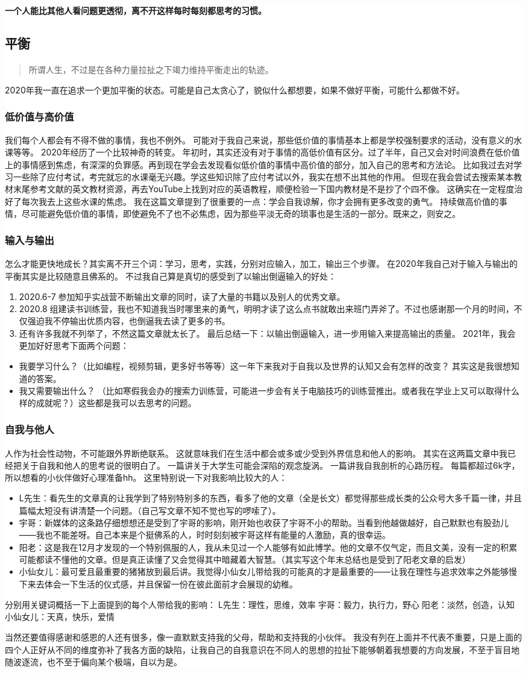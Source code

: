**一个人能比其他人看问题更透彻，离不开这样每时每刻都思考的习惯。**
## 平衡
> 所谓人生，不过是在各种力量拉扯之下竭力维持平衡走出的轨迹。

2020年我一直在追求一个更加平衡的状态。可能是自己太贪心了，貌似什么都想要，如果不做好平衡，可能什么都做不好。
### 低价值与高价值
我们每个人都会有不得不做的事情，我也不例外。
可能对于我自己来说，那些低价值的事情基本上都是学校强制要求的活动，没有意义的水课等等。
2020年经历了一个比较神奇的转变。
年初时，其实还没有对于事情的高低价值有区分。过了半年，自己又会对时间浪费在低价值上的事情感到焦虑，有深深的负罪感。再到现在学会去发现看似低价值的事情中高价值的部分，加入自己的思考和方法论。
比如我过去对学习一些除了应付考试，考完就忘的水课毫无兴趣。学这些知识除了应付考试以外，我实在想不出其他的作用。
但现在我会尝试去搜索某本教材末尾参考文献的英文教材资源，再去YouTube上找到对应的英语教程，顺便检验一下国内教材是不是抄了个四不像。
这确实在一定程度治好了每次我去上这些水课的焦虑。
我在这篇文章提到了很重要的一点：学会自我谅解，你才会拥有更多改变的勇气。
持续做高价值的事情，尽可能避免低价值的事情，即使避免不了也不必焦虑，因为那些平淡无奇的琐事也是生活的一部分。既来之，则安之。
### 输入与输出
怎么才能更快地成长？其实离不开三个词：学习，思考，实践，分别对应输入，加工，输出三个步骤。
在2020年我自己对于输入与输出的平衡其实是比较随意且佛系的。
不过我自己算是真切的感受到了以输出倒逼输入的好处：
1. 2020.6-7 参加知乎实战营不断输出文章的同时，读了大量的书籍以及别人的优秀文章。
2. 2020.8 组建读书训练营，我也不知道我当时哪里来的勇气，明明才读了这么点书就敢出来班门弄斧了。不过也感谢那一个月的时间，不仅强迫我不停输出优质内容，也倒逼我去读了更多的书。
3. 还有许多我就不列举了，不然这篇文章就太长了。
最后总结一下：以输出倒逼输入，进一步用输入来提高输出的质量。
2021年，我会更加好好思考下面两个问题：
- 我要学习什么？（比如编程，视频剪辑，更多好书等等）这一年下来我对于自我以及世界的认知又会有怎样的改变？ 其实这是我很想知道的答案。
- 我又需要输出什么？ （比如寒假我会办的搜索力训练营，可能进一步会有关于电脑技巧的训练营推出。或者我在学业上又可以取得什么样的成就呢？）这些都是我可以去思考的问题。
### 自我与他人
人作为社会性动物，不可能跟外界断绝联系。
这就意味我们在生活中都会或多或少受到外界信息和他人的影响。
其实在这两篇文章中我已经把关于自我和他人的思考说的很明白了。
一篇讲关于大学生可能会深陷的观念旋涡。
一篇讲我自我剖析的心路历程。
每篇都超过6k字，所以想看的小伙伴做好心理准备hh。
这里特别说一下对我影响比较大的人：
- L先生：看先生的文章真的让我学到了特别特别多的东西，看多了他的文章（全是长文）都觉得那些成长类的公众号大多千篇一律，并且篇幅太短没有讲清楚一个问题。（自己写文章不知不觉也写的啰嗦了）。
- 宇哥：新媒体的这条路仔细想想还是受到了宇哥的影响，刚开始也收获了宇哥不小的帮助。当看到他越做越好，自己默默也有股劲儿——我也不能差呀。自己本来是个挺佛系的人，时时刻刻被宇哥这样有能量的人激励，真的很幸运。
- 阳老：这是我在12月才发现的一个特别佩服的人，我从未见过一个人能够有如此博学。他的文章不仅气定，而且文美，没有一定的积累可能都读不懂他的文章。但是真正读懂了又会觉得其中暗藏着大智慧。（其实写这个年末总结也是受到了阳老文章的启发）
- 小仙女儿：最可爱且最重要的猪猪放到最后讲。我觉得小仙女儿带给我的可能真的才是最重要的——让我在理性与追求效率之外能够慢下来去体会一下生活的仪式感，并且保留一份在彼此面前才会展现的幼稚。

分别用关键词概括一下上面提到的每个人带给我的影响：
L先生：理性，思维，效率
宇哥：毅力，执行力，野心
阳老：淡然，创造，认知
小仙女儿：天真，快乐，爱情

当然还要值得感谢和感恩的人还有很多，像一直默默支持我的父母，帮助和支持我的小伙伴。
我没有列在上面并不代表不重要，只是上面的四个人正好从不同的维度弥补了我各方面的缺陷，让我自己的自我意识在不同人的思想的拉扯下能够朝着我想要的方向发展，不至于盲目地随波逐流，也不至于偏向某个极端，自以为是。
